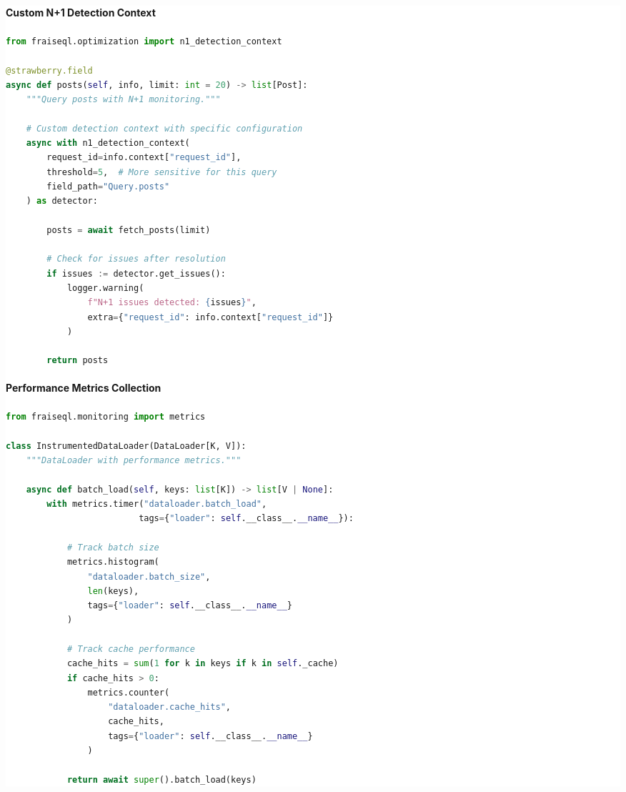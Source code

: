 #### Custom N+1 Detection Context

```python
from fraiseql.optimization import n1_detection_context

@strawberry.field
async def posts(self, info, limit: int = 20) -> list[Post]:
    """Query posts with N+1 monitoring."""
    
    # Custom detection context with specific configuration
    async with n1_detection_context(
        request_id=info.context["request_id"],
        threshold=5,  # More sensitive for this query
        field_path="Query.posts"
    ) as detector:
        
        posts = await fetch_posts(limit)
        
        # Check for issues after resolution
        if issues := detector.get_issues():
            logger.warning(
                f"N+1 issues detected: {issues}",
                extra={"request_id": info.context["request_id"]}
            )
        
        return posts
```

#### Performance Metrics Collection

```python
from fraiseql.monitoring import metrics

class InstrumentedDataLoader(DataLoader[K, V]):
    """DataLoader with performance metrics."""
    
    async def batch_load(self, keys: list[K]) -> list[V | None]:
        with metrics.timer("dataloader.batch_load", 
                          tags={"loader": self.__class__.__name__}):
            
            # Track batch size
            metrics.histogram(
                "dataloader.batch_size",
                len(keys),
                tags={"loader": self.__class__.__name__}
            )
            
            # Track cache performance
            cache_hits = sum(1 for k in keys if k in self._cache)
            if cache_hits > 0:
                metrics.counter(
                    "dataloader.cache_hits",
                    cache_hits,
                    tags={"loader": self.__class__.__name__}
                )
            
            return await super().batch_load(keys)
```
